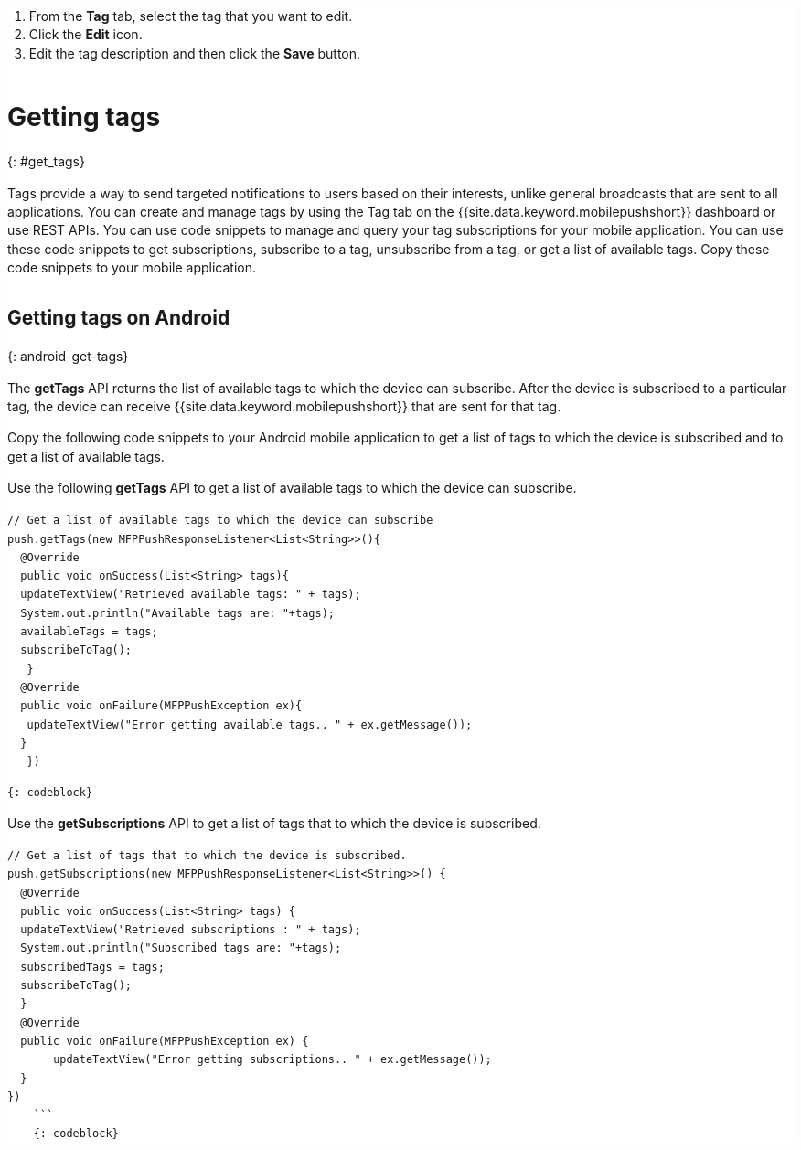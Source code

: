 1. From the **Tag** tab, select the tag that you want to edit.
1. Click the **Edit** icon.
1. Edit the tag description and then click the **Save** button.

# Getting tags
{: #get_tags}

Tags provide a way to send targeted notifications to users based on their interests, unlike general broadcasts that are sent to all applications. You can create and manage tags by using the Tag tab on the {{site.data.keyword.mobilepushshort}} dashboard or use REST APIs. You can use code snippets to manage and query your tag subscriptions for your mobile application. You can use these code snippets to get subscriptions, subscribe to a tag, unsubscribe from a tag, or get a list of available tags. Copy these code snippets to your mobile application.

## Getting tags on Android
{: android-get-tags}

The **getTags** API returns the list of available tags to which the device can subscribe. After the device is subscribed to a particular tag, the device can receive {{site.data.keyword.mobilepushshort}} that are sent for that tag.

Copy the following code snippets to your Android mobile application to get a list of tags to which the device is subscribed and to get a list of available tags.

Use the following **getTags** API to get a list of available tags to which the device can subscribe.

```
// Get a list of available tags to which the device can subscribe
push.getTags(new MFPPushResponseListener<List<String>>(){  
  @Override
  public void onSuccess(List<String> tags){
  updateTextView("Retrieved available tags: " + tags);  
  System.out.println("Available tags are: "+tags);
  availableTags = tags;   
  subscribeToTag();   
   }    
  @Override    
  public void onFailure(MFPPushException ex){
   updateTextView("Error getting available tags.. " + ex.getMessage());
  }
   })  
```
	{: codeblock}

Use the **getSubscriptions** API to get a list of tags that to which the device is subscribed.

```
// Get a list of tags that to which the device is subscribed.
push.getSubscriptions(new MFPPushResponseListener<List<String>>() {
  @Override
  public void onSuccess(List<String> tags) {
  updateTextView("Retrieved subscriptions : " + tags);
  System.out.println("Subscribed tags are: "+tags);
  subscribedTags = tags;
  subscribeToTag();
  }
  @Override
  public void onFailure(MFPPushException ex) {
       updateTextView("Error getting subscriptions.. " + ex.getMessage());
  }
})
	```
	{: codeblock}

```